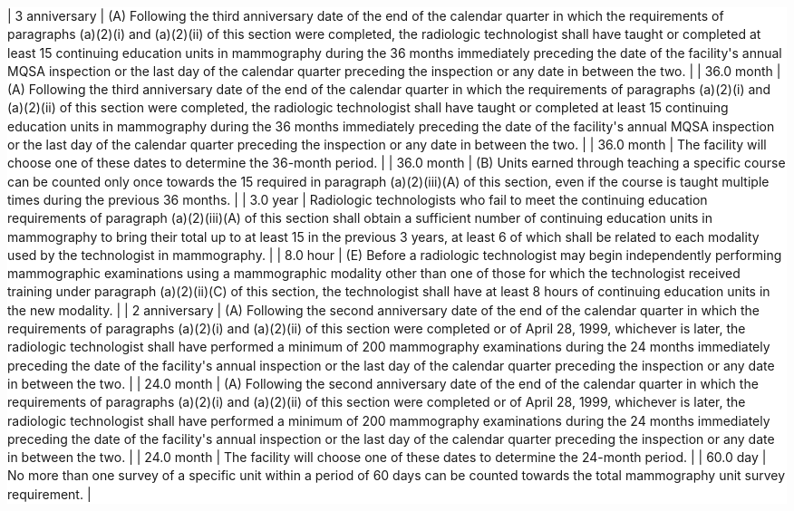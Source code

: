 | 3 anniversary | (A) Following the third anniversary date of the end of the calendar quarter in which the requirements of paragraphs (a)(2)(i) and (a)(2)(ii) of this section were completed, the radiologic technologist shall have taught or completed at least 15 continuing education units in mammography during the 36 months immediately preceding the date of the facility's annual MQSA inspection or the last day of the calendar quarter preceding the inspection or any date in between the two.                                                               |
| 36.0 month    | (A) Following the third anniversary date of the end of the calendar quarter in which the requirements of paragraphs (a)(2)(i) and (a)(2)(ii) of this section were completed, the radiologic technologist shall have taught or completed at least 15 continuing education units in mammography during the 36 months immediately preceding the date of the facility's annual MQSA inspection or the last day of the calendar quarter preceding the inspection or any date in between the two.                                                               |
| 36.0 month    | The facility will choose one of these dates to determine the 36-month period.                                                                                                                                                                                                                                                                                                                                                                                                                                                                             |
| 36.0 month    | (B) Units earned through teaching a specific course can be counted only once towards the 15 required in paragraph (a)(2)(iii)(A) of this section, even if the course is taught multiple times during the previous 36 months.                                                                                                                                                                                                                                                                                                                              |
| 3.0 year      | Radiologic technologists who fail to meet the continuing education requirements of paragraph (a)(2)(iii)(A) of this section shall obtain a sufficient number of continuing education units in mammography to bring their total up to at least 15 in the previous 3 years, at least 6 of which shall be related to each modality used by the technologist in mammography.                                                                                                                                                                                  |
| 8.0 hour      | (E) Before a radiologic technologist may begin independently performing mammographic examinations using a mammographic modality other than one of those for which the technologist received training under paragraph (a)(2)(ii)(C) of this section, the technologist shall have at least 8 hours of continuing education units in the new modality.                                                                                                                                                                                                       |
| 2 anniversary | (A) Following the second anniversary date of the end of the calendar quarter in which the requirements of paragraphs (a)(2)(i) and (a)(2)(ii) of this section were completed or of April 28, 1999, whichever is later, the radiologic technologist shall have performed a minimum of 200 mammography examinations during the 24 months immediately preceding the date of the facility's annual inspection or the last day of the calendar quarter preceding the inspection or any date in between the two.                                                |
| 24.0 month    | (A) Following the second anniversary date of the end of the calendar quarter in which the requirements of paragraphs (a)(2)(i) and (a)(2)(ii) of this section were completed or of April 28, 1999, whichever is later, the radiologic technologist shall have performed a minimum of 200 mammography examinations during the 24 months immediately preceding the date of the facility's annual inspection or the last day of the calendar quarter preceding the inspection or any date in between the two.                                                |
| 24.0 month    | The facility will choose one of these dates to determine the 24-month period.                                                                                                                                                                                                                                                                                                                                                                                                                                                                             |
| 60.0 day      | No more than one survey of a specific unit within a period of 60 days can be counted towards the total mammography unit survey requirement.                                                                                                                                                                                                                                                                                                                                                                                                               |